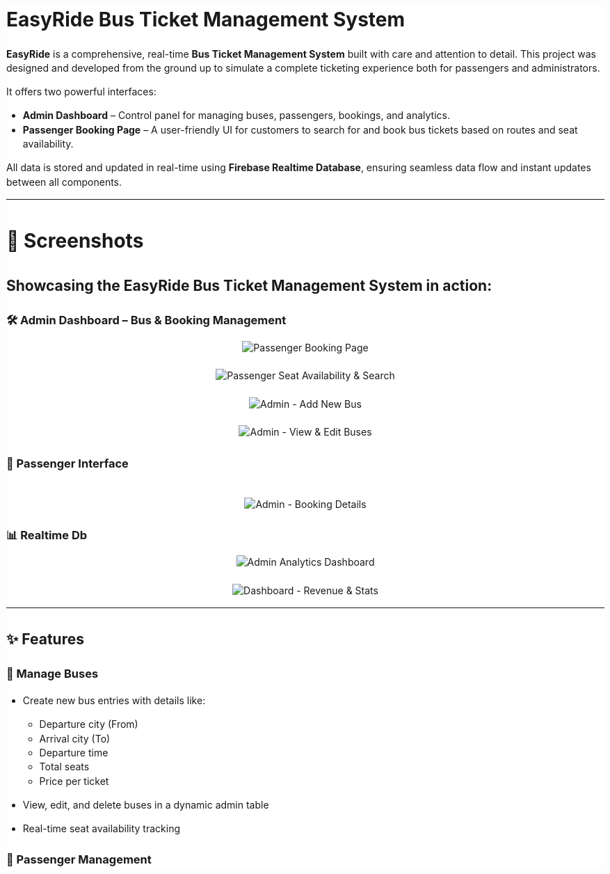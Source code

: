 # EasyRide Bus Ticket Management System

**EasyRide** is a comprehensive, real-time **Bus Ticket Management System** built with care and attention to detail. This project was designed and developed from the ground up to simulate a complete ticketing experience both for passengers and administrators.

It offers two powerful interfaces:

* **Admin Dashboard** – Control panel for managing buses, passengers, bookings, and analytics.
* **Passenger Booking Page** – A user-friendly UI for customers to search for and book bus tickets based on routes and seat availability.

All data is stored and updated in real-time using **Firebase Realtime Database**, ensuring seamless data flow and instant updates between all components.

---

# 📸 Screenshots
## Showcasing the EasyRide Bus Ticket Management System in action:

###  🛠️ Admin Dashboard – Bus & Booking Management
<div align="center"> <img src="https://github.com/user-attachments/assets/865d10eb-add6-423e-b108-7f3d8f25521e" alt="Passenger Booking Page" width="85%"> <br><br> <img src="https://github.com/user-attachments/assets/f2f6853d-914b-4b73-92ae-c26315870436" alt="Passenger Seat Availability & Search" width="85%"> <br> <br><img src="https://github.com/user-attachments/assets/563aa664-2303-47f1-920b-a57f5be4e345" alt="Admin - Add New Bus" width="85%"> <br><br> <img src="https://github.com/user-attachments/assets/bea47e76-2970-48a4-9a33-76deb0e6ec0c" alt="Admin - View & Edit Buses" width="85%"> <br> </div>

### 🧭 Passenger Interface
<div align="center"> <br> <img src="https://github.com/user-attachments/assets/26d15f9a-e851-4d3d-a89c-dea2a36e40eb" alt="Admin - Booking Details" width="85%"> </div>

### 📊 Realtime Db
<div align="center"> <img src="https://github.com/user-attachments/assets/26ae49ba-0040-48d4-b8ff-196e00dfd4db" alt="Admin Analytics Dashboard" width="85%"> <br><br> <img src="https://github.com/user-attachments/assets/16d9fb54-97c5-4fb7-9504-a09374da2276" alt="Dashboard - Revenue & Stats" width="85%"> </div>

---

## ✨ Features

### 🚌 Manage Buses

* Create new bus entries with details like:

  * Departure city (From)
  * Arrival city (To)
  * Departure time
  * Total seats
  * Price per ticket
* View, edit, and delete buses in a dynamic admin table
* Real-time seat availability tracking

### 🙋 Passenger Management
